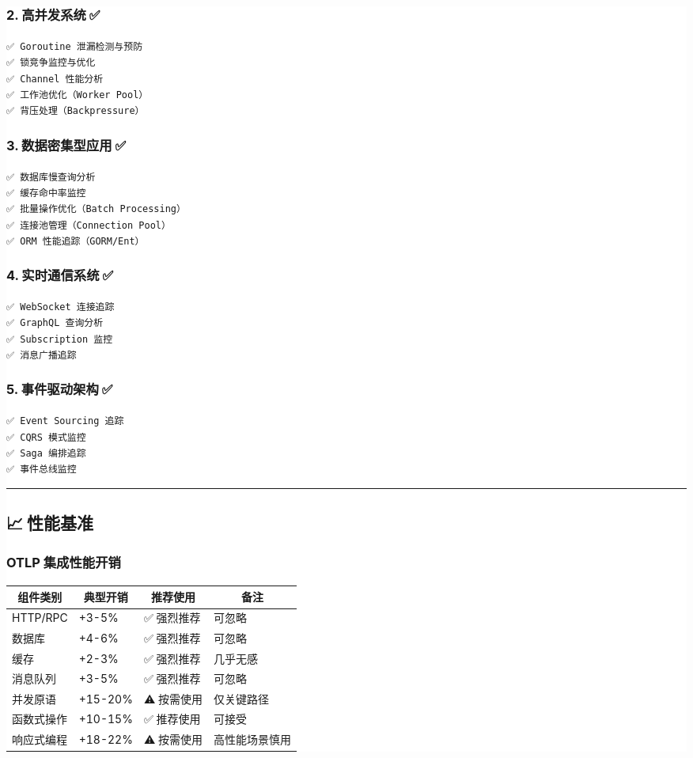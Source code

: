 ### 2. 高并发系统 ✅

```text
✅ Goroutine 泄漏检测与预防
✅ 锁竞争监控与优化
✅ Channel 性能分析
✅ 工作池优化（Worker Pool）
✅ 背压处理（Backpressure）
```

### 3. 数据密集型应用 ✅

```text
✅ 数据库慢查询分析
✅ 缓存命中率监控
✅ 批量操作优化（Batch Processing）
✅ 连接池管理（Connection Pool）
✅ ORM 性能追踪（GORM/Ent）
```

### 4. 实时通信系统 ✅

```text
✅ WebSocket 连接追踪
✅ GraphQL 查询分析
✅ Subscription 监控
✅ 消息广播追踪
```

### 5. 事件驱动架构 ✅

```text
✅ Event Sourcing 追踪
✅ CQRS 模式监控
✅ Saga 编排追踪
✅ 事件总线监控
```

---

## 📈 性能基准

### OTLP 集成性能开销

| 组件类别 | 典型开销 | 推荐使用 | 备注 |
|---------|---------|---------|------|
| HTTP/RPC | +3-5% | ✅ 强烈推荐 | 可忽略 |
| 数据库 | +4-6% | ✅ 强烈推荐 | 可忽略 |
| 缓存 | +2-3% | ✅ 强烈推荐 | 几乎无感 |
| 消息队列 | +3-5% | ✅ 强烈推荐 | 可忽略 |
| 并发原语 | +15-20% | ⚠️ 按需使用 | 仅关键路径 |
| 函数式操作 | +10-15% | ✅ 推荐使用 | 可接受 |
| 响应式编程 | +18-22% | ⚠️ 按需使用 | 高性能场景慎用 |
